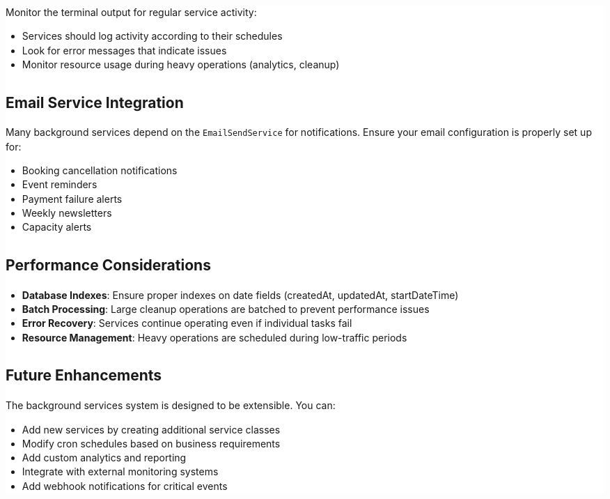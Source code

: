 Monitor the terminal output for regular service activity:

- Services should log activity according to their schedules
- Look for error messages that indicate issues
- Monitor resource usage during heavy operations (analytics, cleanup)

## Email Service Integration

Many background services depend on the `EmailSendService` for notifications. Ensure your email configuration is properly
set up for:

- Booking cancellation notifications
- Event reminders
- Payment failure alerts
- Weekly newsletters
- Capacity alerts

## Performance Considerations

- **Database Indexes**: Ensure proper indexes on date fields (createdAt, updatedAt, startDateTime)
- **Batch Processing**: Large cleanup operations are batched to prevent performance issues
- **Error Recovery**: Services continue operating even if individual tasks fail
- **Resource Management**: Heavy operations are scheduled during low-traffic periods

## Future Enhancements

The background services system is designed to be extensible. You can:

- Add new services by creating additional service classes
- Modify cron schedules based on business requirements
- Add custom analytics and reporting
- Integrate with external monitoring systems
- Add webhook notifications for critical events
